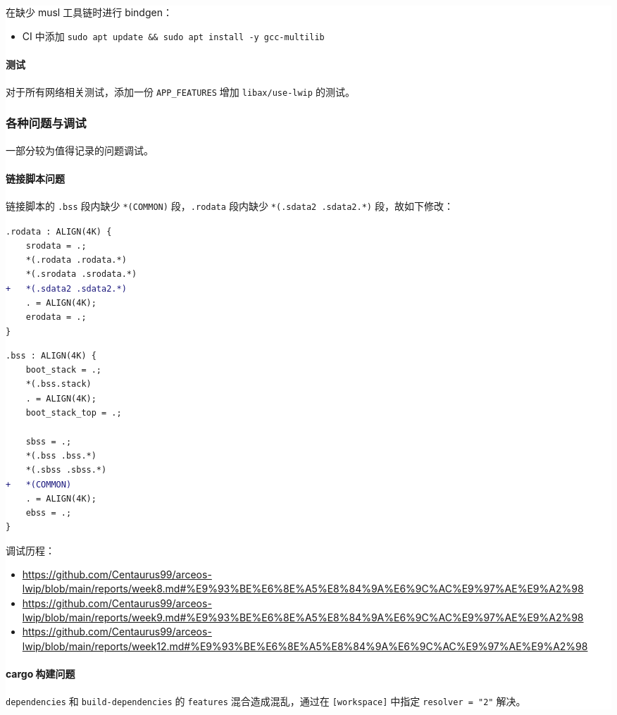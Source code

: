 在缺少 musl 工具链时进行 bindgen：

- CI 中添加 `sudo apt update && sudo apt install -y gcc-multilib`

#### 测试

对于所有网络相关测试，添加一份 `APP_FEATURES` 增加 `libax/use-lwip` 的测试。

### 各种问题与调试

一部分较为值得记录的问题调试。

#### 链接脚本问题

链接脚本的 `.bss` 段内缺少 `*(COMMON)` 段，`.rodata` 段内缺少 `*(.sdata2 .sdata2.*)` 段，故如下修改：

``` diff
.rodata : ALIGN(4K) {
    srodata = .;
    *(.rodata .rodata.*)
    *(.srodata .srodata.*)
+   *(.sdata2 .sdata2.*)
    . = ALIGN(4K);
    erodata = .;
}
```

``` diff
.bss : ALIGN(4K) {
    boot_stack = .;
    *(.bss.stack)
    . = ALIGN(4K);
    boot_stack_top = .;

    sbss = .;
    *(.bss .bss.*)
    *(.sbss .sbss.*)
+   *(COMMON)
    . = ALIGN(4K);
    ebss = .;
}
```

调试历程：

- <https://github.com/Centaurus99/arceos-lwip/blob/main/reports/week8.md#%E9%93%BE%E6%8E%A5%E8%84%9A%E6%9C%AC%E9%97%AE%E9%A2%98>
- <https://github.com/Centaurus99/arceos-lwip/blob/main/reports/week9.md#%E9%93%BE%E6%8E%A5%E8%84%9A%E6%9C%AC%E9%97%AE%E9%A2%98>
- <https://github.com/Centaurus99/arceos-lwip/blob/main/reports/week12.md#%E9%93%BE%E6%8E%A5%E8%84%9A%E6%9C%AC%E9%97%AE%E9%A2%98>

#### cargo 构建问题

`dependencies` 和 `build-dependencies` 的 `features` 混合造成混乱，通过在 `[workspace]` 中指定 `resolver = "2"` 解决。
